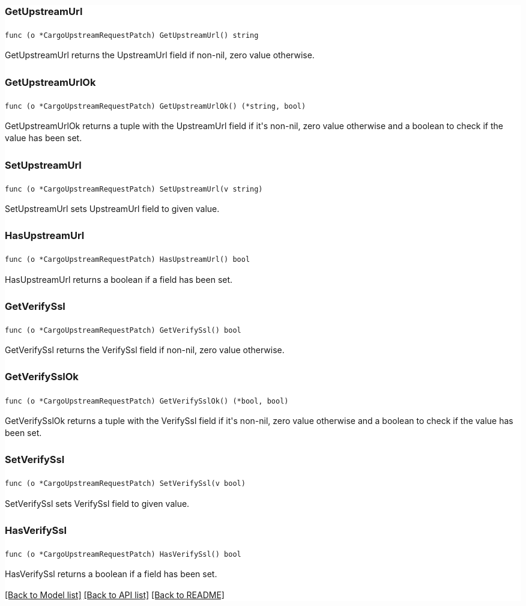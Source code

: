 ### GetUpstreamUrl

`func (o *CargoUpstreamRequestPatch) GetUpstreamUrl() string`

GetUpstreamUrl returns the UpstreamUrl field if non-nil, zero value otherwise.

### GetUpstreamUrlOk

`func (o *CargoUpstreamRequestPatch) GetUpstreamUrlOk() (*string, bool)`

GetUpstreamUrlOk returns a tuple with the UpstreamUrl field if it's non-nil, zero value otherwise
and a boolean to check if the value has been set.

### SetUpstreamUrl

`func (o *CargoUpstreamRequestPatch) SetUpstreamUrl(v string)`

SetUpstreamUrl sets UpstreamUrl field to given value.

### HasUpstreamUrl

`func (o *CargoUpstreamRequestPatch) HasUpstreamUrl() bool`

HasUpstreamUrl returns a boolean if a field has been set.

### GetVerifySsl

`func (o *CargoUpstreamRequestPatch) GetVerifySsl() bool`

GetVerifySsl returns the VerifySsl field if non-nil, zero value otherwise.

### GetVerifySslOk

`func (o *CargoUpstreamRequestPatch) GetVerifySslOk() (*bool, bool)`

GetVerifySslOk returns a tuple with the VerifySsl field if it's non-nil, zero value otherwise
and a boolean to check if the value has been set.

### SetVerifySsl

`func (o *CargoUpstreamRequestPatch) SetVerifySsl(v bool)`

SetVerifySsl sets VerifySsl field to given value.

### HasVerifySsl

`func (o *CargoUpstreamRequestPatch) HasVerifySsl() bool`

HasVerifySsl returns a boolean if a field has been set.


[[Back to Model list]](../README.md#documentation-for-models) [[Back to API list]](../README.md#documentation-for-api-endpoints) [[Back to README]](../README.md)


